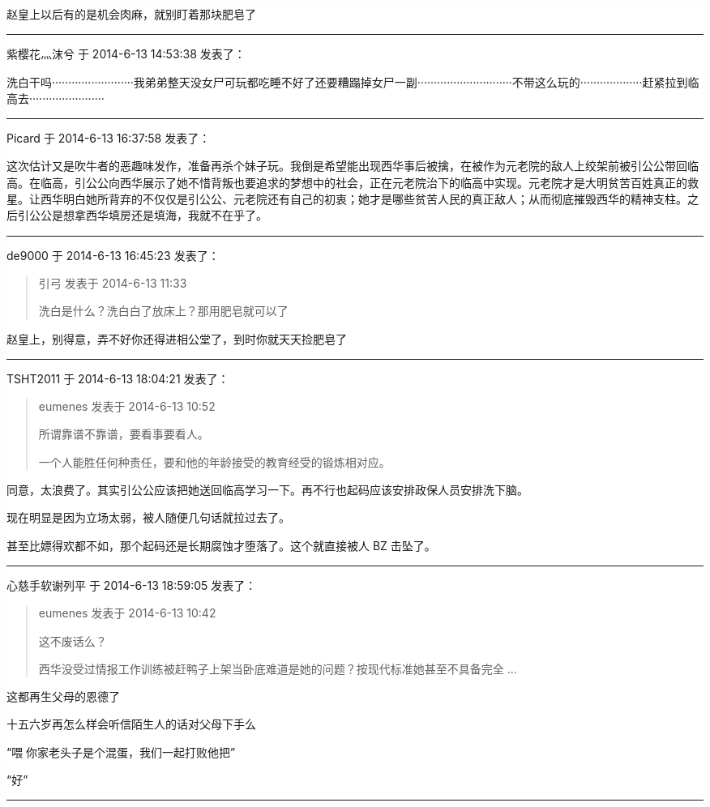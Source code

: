 赵皇上以后有的是机会肉麻，就别盯着那块肥皂了

---

紫樱花灬沫兮 于 2014-6-13 14:53:38 发表了：

洗白干吗·························我弟弟整天没女尸可玩都吃睡不好了还要糟蹋掉女尸一副·····························不带这么玩的···················赶紧拉到临高去·······················

---

Picard 于 2014-6-13 16:37:58 发表了：

这次估计又是吹牛者的恶趣味发作，准备再杀个妹子玩。我倒是希望能出现西华事后被擒，在被作为元老院的敌人上绞架前被引公公带回临高。在临高，引公公向西华展示了她不惜背叛也要追求的梦想中的社会，正在元老院治下的临高中实现。元老院才是大明贫苦百姓真正的救星。让西华明白她所背弃的不仅仅是引公公、元老院还有自己的初衷；她才是哪些贫苦人民的真正敌人；从而彻底摧毁西华的精神支柱。之后引公公是想拿西华填房还是填海，我就不在乎了。

---

de9000 于 2014-6-13 16:45:23 发表了：

> 引弓 发表于 2014-6-13 11:33
>
> 洗白是什么？洗白白了放床上？那用肥皂就可以了

赵皇上，别得意，弄不好你还得进相公堂了，到时你就天天捡肥皂了

---

TSHT2011 于 2014-6-13 18:04:21 发表了：

> eumenes 发表于 2014-6-13 10:52
>
> 所谓靠谱不靠谱，要看事要看人。
>
> 一个人能胜任何种责任，要和他的年龄接受的教育经受的锻炼相对应。

同意，太浪费了。其实引公公应该把她送回临高学习一下。再不行也起码应该安排政保人员安排洗下脑。

现在明显是因为立场太弱，被人随便几句话就拉过去了。

甚至比嫖得欢都不如，那个起码还是长期腐蚀才堕落了。这个就直接被人 BZ 击坠了。

---

心慈手软谢列平 于 2014-6-13 18:59:05 发表了：

> eumenes 发表于 2014-6-13 10:42
>
> 这不废话么？
>
> 西华没受过情报工作训练被赶鸭子上架当卧底难道是她的问题？按现代标准她甚至不具备完全 ...

这都再生父母的恩德了

十五六岁再怎么样会听信陌生人的话对父母下手么

“喂 你家老头子是个混蛋，我们一起打败他把”

“好”

---